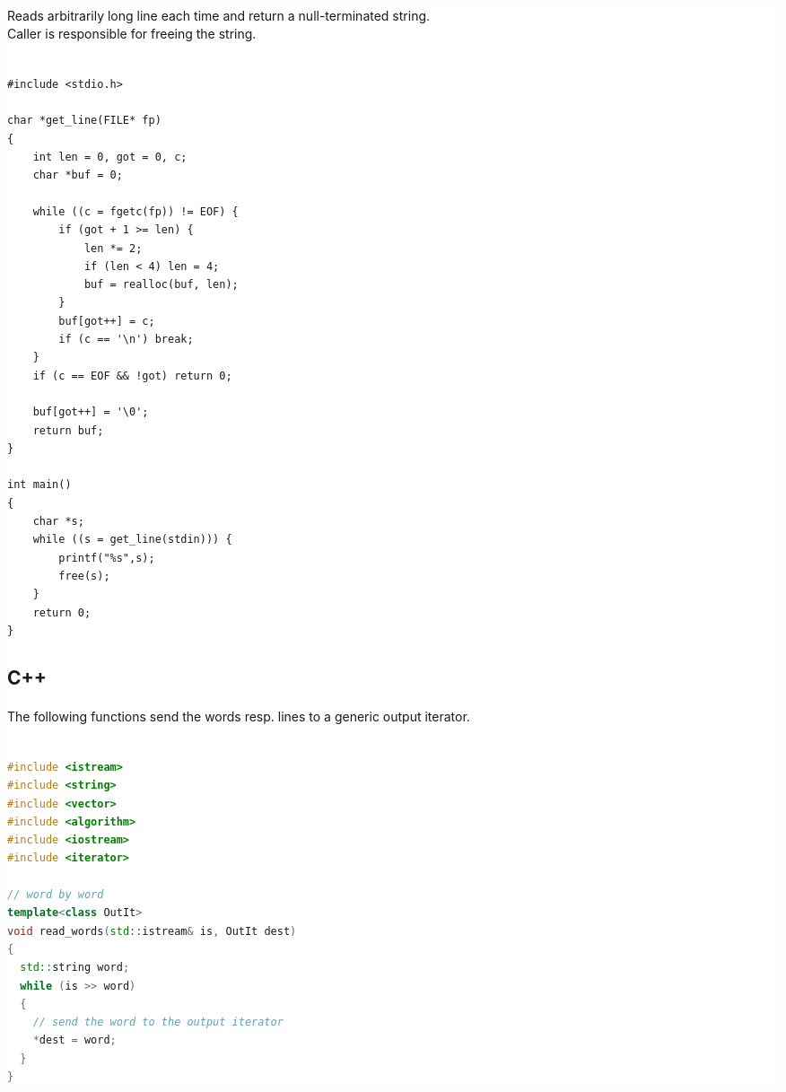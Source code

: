 Reads arbitrarily long line each time and return a null-terminated string.  
Caller is responsible for freeing the string.

```c>#include <stdlib.h

#include <stdio.h>

char *get_line(FILE* fp)
{
	int len = 0, got = 0, c;
	char *buf = 0;

	while ((c = fgetc(fp)) != EOF) {
		if (got + 1 >= len) {
			len *= 2;
			if (len < 4) len = 4;
			buf = realloc(buf, len);
		}
		buf[got++] = c;
		if (c == '\n') break;
	}
	if (c == EOF && !got) return 0;

	buf[got++] = '\0';
	return buf;
}

int main()
{
	char *s;
	while ((s = get_line(stdin))) {
		printf("%s",s);
		free(s);
	}
	return 0;
}
```



## C++

The following functions send the words resp. lines 
to a generic output iterator.

```cpp

#include <istream>
#include <string>
#include <vector>
#include <algorithm>
#include <iostream>
#include <iterator>

// word by word
template<class OutIt>
void read_words(std::istream& is, OutIt dest)
{
  std::string word;
  while (is >> word)
  {
    // send the word to the output iterator
    *dest = word;
  }
}

```